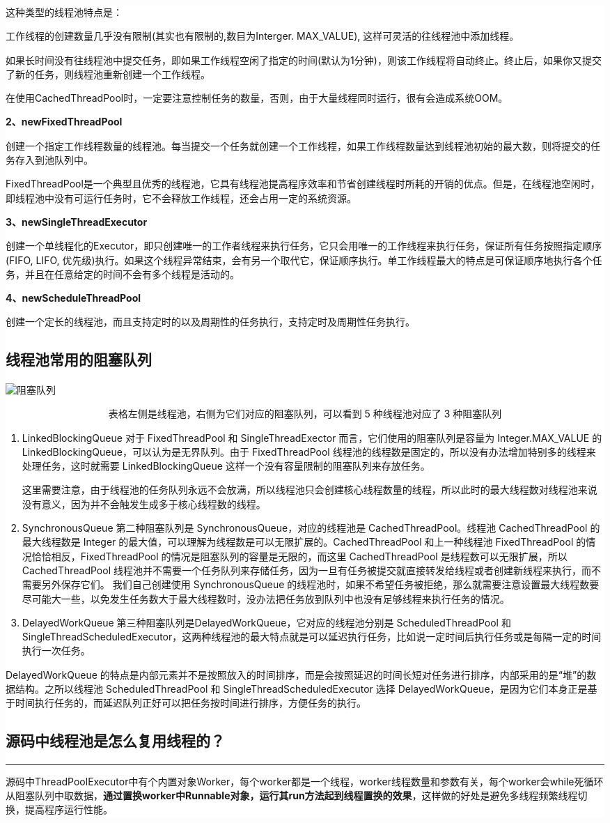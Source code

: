 这种类型的线程池特点是：

工作线程的创建数量几乎没有限制(其实也有限制的,数目为Interger. MAX_VALUE), 这样可灵活的往线程池中添加线程。

如果长时间没有往线程池中提交任务，即如果工作线程空闲了指定的时间(默认为1分钟)，则该工作线程将自动终止。终止后，如果你又提交了新的任务，则线程池重新创建一个工作线程。

在使用CachedThreadPool时，一定要注意控制任务的数量，否则，由于大量线程同时运行，很有会造成系统OOM。

**2、newFixedThreadPool**

创建一个指定工作线程数量的线程池。每当提交一个任务就创建一个工作线程，如果工作线程数量达到线程池初始的最大数，则将提交的任务存入到池队列中。

FixedThreadPool是一个典型且优秀的线程池，它具有线程池提高程序效率和节省创建线程时所耗的开销的优点。但是，在线程池空闲时，即线程池中没有可运行任务时，它不会释放工作线程，还会占用一定的系统资源。

**3、newSingleThreadExecutor**

创建一个单线程化的Executor，即只创建唯一的工作者线程来执行任务，它只会用唯一的工作线程来执行任务，保证所有任务按照指定顺序(FIFO, LIFO, 优先级)执行。如果这个线程异常结束，会有另一个取代它，保证顺序执行。单工作线程最大的特点是可保证顺序地执行各个任务，并且在任意给定的时间不会有多个线程是活动的。

**4、newScheduleThreadPool**

创建一个定长的线程池，而且支持定时的以及周期性的任务执行，支持定时及周期性任务执行。

## 线程池常用的阻塞队列

![阻塞队列](http://blog-img.coolsen.cn/img/20200722164307306.png)

<center> 表格左侧是线程池，右侧为它们对应的阻塞队列，可以看到 5 种线程池对应了 3 种阻塞队列</center>

1. LinkedBlockingQueue
   对于 FixedThreadPool 和 SingleThreadExector 而言，它们使用的阻塞队列是容量为 Integer.MAX_VALUE 的 LinkedBlockingQueue，可以认为是无界队列。由于 FixedThreadPool 线程池的线程数是固定的，所以没有办法增加特别多的线程来处理任务，这时就需要 LinkedBlockingQueue 这样一个没有容量限制的阻塞队列来存放任务。

   这里需要注意，由于线程池的任务队列永远不会放满，所以线程池只会创建核心线程数量的线程，所以此时的最大线程数对线程池来说没有意义，因为并不会触发生成多于核心线程数的线程。

2. SynchronousQueue
   第二种阻塞队列是 SynchronousQueue，对应的线程池是 CachedThreadPool。线程池 CachedThreadPool 的最大线程数是 Integer 的最大值，可以理解为线程数是可以无限扩展的。CachedThreadPool 和上一种线程池 FixedThreadPool 的情况恰恰相反，FixedThreadPool 的情况是阻塞队列的容量是无限的，而这里 CachedThreadPool 是线程数可以无限扩展，所以 CachedThreadPool 线程池并不需要一个任务队列来存储任务，因为一旦有任务被提交就直接转发给线程或者创建新线程来执行，而不需要另外保存它们。
   我们自己创建使用 SynchronousQueue 的线程池时，如果不希望任务被拒绝，那么就需要注意设置最大线程数要尽可能大一些，以免发生任务数大于最大线程数时，没办法把任务放到队列中也没有足够线程来执行任务的情况。

3. DelayedWorkQueue
   第三种阻塞队列是DelayedWorkQueue，它对应的线程池分别是 ScheduledThreadPool 和 SingleThreadScheduledExecutor，这两种线程池的最大特点就是可以延迟执行任务，比如说一定时间后执行任务或是每隔一定的时间执行一次任务。

DelayedWorkQueue 的特点是内部元素并不是按照放入的时间排序，而是会按照延迟的时间长短对任务进行排序，内部采用的是“堆”的数据结构。之所以线程池 ScheduledThreadPool 和 SingleThreadScheduledExecutor 选择 DelayedWorkQueue，是因为它们本身正是基于时间执行任务的，而延迟队列正好可以把任务按时间进行排序，方便任务的执行。


## 源码中线程池是怎么复用线程的？

------

源码中ThreadPoolExecutor中有个内置对象Worker，每个worker都是一个线程，worker线程数量和参数有关，每个worker会while死循环从阻塞队列中取数据，**通过置换worker中Runnable对象，运行其run方法起到线程置换的效果**，这样做的好处是避免多线程频繁线程切换，提高程序运行性能。
